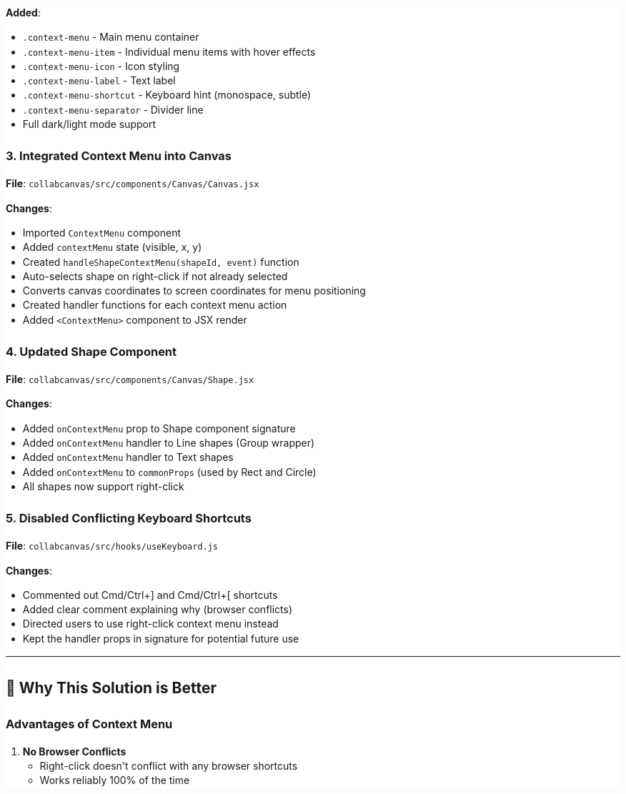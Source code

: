 **Added**:
- `.context-menu` - Main menu container
- `.context-menu-item` - Individual menu items with hover effects
- `.context-menu-icon` - Icon styling
- `.context-menu-label` - Text label
- `.context-menu-shortcut` - Keyboard hint (monospace, subtle)
- `.context-menu-separator` - Divider line
- Full dark/light mode support

### 3. Integrated Context Menu into Canvas

**File**: `collabcanvas/src/components/Canvas/Canvas.jsx`

**Changes**:
- Imported `ContextMenu` component
- Added `contextMenu` state (visible, x, y)
- Created `handleShapeContextMenu(shapeId, event)` function
- Auto-selects shape on right-click if not already selected
- Converts canvas coordinates to screen coordinates for menu positioning
- Created handler functions for each context menu action
- Added `<ContextMenu>` component to JSX render

### 4. Updated Shape Component

**File**: `collabcanvas/src/components/Canvas/Shape.jsx`

**Changes**:
- Added `onContextMenu` prop to Shape component signature
- Added `onContextMenu` handler to Line shapes (Group wrapper)
- Added `onContextMenu` handler to Text shapes
- Added `onContextMenu` to `commonProps` (used by Rect and Circle)
- All shapes now support right-click

### 5. Disabled Conflicting Keyboard Shortcuts

**File**: `collabcanvas/src/hooks/useKeyboard.js`

**Changes**:
- Commented out Cmd/Ctrl+] and Cmd/Ctrl+[ shortcuts
- Added clear comment explaining why (browser conflicts)
- Directed users to use right-click context menu instead
- Kept the handler props in signature for potential future use

---

## 🎯 **Why This Solution is Better**

### Advantages of Context Menu

1. **No Browser Conflicts**
   - Right-click doesn't conflict with any browser shortcuts
   - Works reliably 100% of the time
